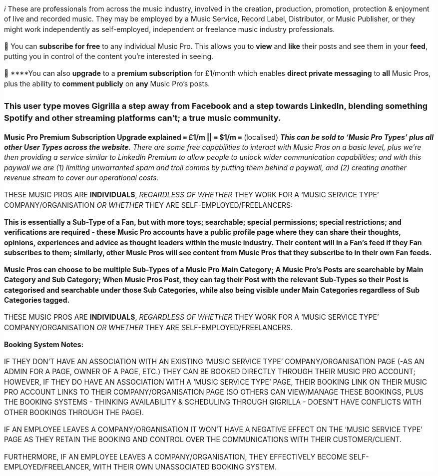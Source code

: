 *ℹ️* These are professionals from across the music industry, involved in the creation, production, promotion, protection & enjoyment of live and recorded music. They may be employed by a Music Service, Record Label, Distributor, or Music Publisher, or they might work independently as self-employed, independent or freelance music industry professionals.

**🔔** You can **subscribe for free** to any individual Music Pro. This allows you to **view** and **like** their posts and see them in your **feed**, putting you in control of the content you’re interested in seeing.

💎 ****You can also **upgrade** to a **premium subscription** for £1/month which enables **direct private messaging** to **all** Music Pros, plus the ability to **comment publicly** on **any** Music Pro’s posts.

### **This user type moves Gigrilla a step away from Facebook and a step towards LinkedIn, blending something Spotify and other streaming platforms can’t; a true music community.**

**Music Pro Premium Subscription Upgrade explained ≡ £1/m || ≡ $1/m ≡** (localised)
***This can be sold to ‘Music Pro Types’ plus all other User Types across the website.** There are some free capabilities to interact with Music Pros on a basic level, plus we’re then providing a service similar to LinkedIn Premium to allow people to unlock wider communication capabilities; and with this paywall we are (1) limiting unwarranted spam and troll comms by putting them behind a paywall, and (2) creating another revenue stream to cover our operational costs.*

THESE MUSIC PROS ARE **INDIVIDUALS**, *REGARDLESS OF WHETHER* THEY WORK FOR A ‘MUSIC SERVICE TYPE’ COMPANY/ORGANISATION *OR WHETHER* THEY ARE SELF-EMPLOYED/FREELANCERS:

**This is essentially a Sub-Type of a Fan, but with more toys; searchable; special permissions; special restrictions; and verifications are required - these Music Pro accounts have a public profile page where they can share their thoughts, opinions, experiences and advice as thought leaders within the music industry. Their content will in a Fan’s feed if they Fan subscribes to them; similarly, other Music Pros will see content from Music Pros that they subscribe to in their own Fan feeds.**

**Music Pros can choose to be multiple Sub-Types of a Music Pro Main Category; A Music Pro’s Posts are searchable by Main Category and Sub Category; When Music Pros Post, they can tag their Post with the relevant Sub-Types so their Post is categorised and searchable under those Sub Categories, while also being visible under Main Categories regardless of Sub Categories tagged.**

THESE MUSIC PROS ARE **INDIVIDUALS**, *REGARDLESS OF WHETHER* THEY WORK FOR A ‘MUSIC SERVICE TYPE’ COMPANY/ORGANISATION *OR WHETHER* THEY ARE SELF-EMPLOYED/FREELANCERS.

**Booking System Notes:**

IF THEY DON’T HAVE AN ASSOCIATION WITH AN EXISTING ‘MUSIC SERVICE TYPE’ COMPANY/ORGANISATION PAGE (-AS AN ADMIN FOR A PAGE, OWNER OF A PAGE, ETC.) THEY CAN BE BOOKED DIRECTLY THROUGH THEIR MUSIC PRO ACCOUNT; HOWEVER, IF THEY DO HAVE AN ASSOCIATION WITH A ‘MUSIC SERVICE TYPE’ PAGE, THEIR BOOKING LINK ON THEIR MUSIC PRO ACCOUNT LINKS TO THEIR COMPANY/ORGANISATION PAGE (SO OTHERS CAN VIEW/MANAGE THESE BOOKINGS, PLUS THE BOOKING SYSTEMS - THINKING AVAILABILITY & SCHEDULING THROUGH GIGRILLA - DOESN’T HAVE CONFLICTS WITH OTHER BOOKINGS THROUGH THE PAGE).

IF AN EMPLOYEE LEAVES A COMPANY/ORGANISATION IT WON’T HAVE A NEGATIVE EFFECT ON THE ‘MUSIC SERVICE TYPE’ PAGE AS THEY RETAIN THE BOOKING AND CONTROL OVER THE COMMUNICATIONS WITH THEIR CUSTOMER/CLIENT.

FURTHERMORE, IF AN EMPLOYEE LEAVES A COMPANY/ORGANISATION, THEY EFFECTIVELY BECOME SELF-EMPLOYED/FREELANCER, WITH THEIR OWN UNASSOCIATED BOOKING SYSTEM.
